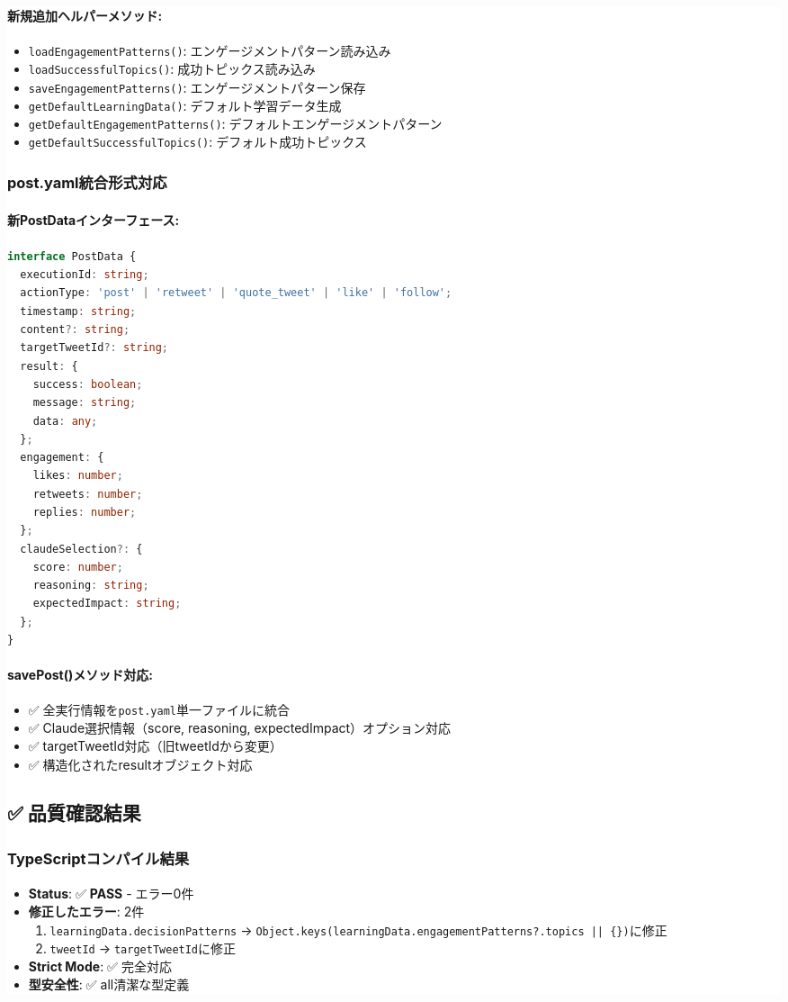 #### 新規追加ヘルパーメソッド:
- `loadEngagementPatterns()`: エンゲージメントパターン読み込み
- `loadSuccessfulTopics()`: 成功トピックス読み込み
- `saveEngagementPatterns()`: エンゲージメントパターン保存
- `getDefaultLearningData()`: デフォルト学習データ生成
- `getDefaultEngagementPatterns()`: デフォルトエンゲージメントパターン
- `getDefaultSuccessfulTopics()`: デフォルト成功トピックス

### post.yaml統合形式対応
#### 新PostDataインターフェース:
```typescript
interface PostData {
  executionId: string;
  actionType: 'post' | 'retweet' | 'quote_tweet' | 'like' | 'follow';
  timestamp: string;
  content?: string;
  targetTweetId?: string;
  result: {
    success: boolean;
    message: string;
    data: any;
  };
  engagement: {
    likes: number;
    retweets: number;
    replies: number;
  };
  claudeSelection?: {
    score: number;
    reasoning: string;
    expectedImpact: string;
  };
}
```

#### savePost()メソッド対応:
- ✅ 全実行情報を`post.yaml`単一ファイルに統合
- ✅ Claude選択情報（score, reasoning, expectedImpact）オプション対応
- ✅ targetTweetId対応（旧tweetIdから変更）
- ✅ 構造化されたresultオブジェクト対応

## ✅ 品質確認結果

### TypeScriptコンパイル結果
- **Status**: ✅ **PASS** - エラー0件
- **修正したエラー**: 2件
  1. `learningData.decisionPatterns` → `Object.keys(learningData.engagementPatterns?.topics || {})`に修正
  2. `tweetId` → `targetTweetId`に修正
- **Strict Mode**: ✅ 完全対応
- **型安全性**: ✅ all清潔な型定義
